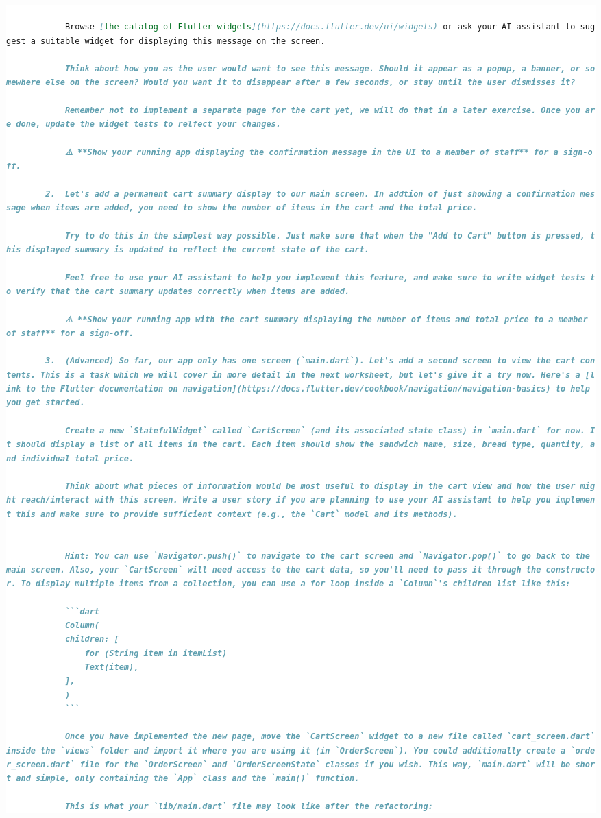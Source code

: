 ```md

            Browse [the catalog of Flutter widgets](https://docs.flutter.dev/ui/widgets) or ask your AI assistant to suggest a suitable widget for displaying this message on the screen.

            Think about how you as the user would want to see this message. Should it appear as a popup, a banner, or somewhere else on the screen? Would you want it to disappear after a few seconds, or stay until the user dismisses it?
            
            Remember not to implement a separate page for the cart yet, we will do that in a later exercise. Once you are done, update the widget tests to relfect your changes.

            ⚠️ **Show your running app displaying the confirmation message in the UI to a member of staff** for a sign-off.

        2.  Let's add a permanent cart summary display to our main screen. In addtion of just showing a confirmation message when items are added, you need to show the number of items in the cart and the total price.

            Try to do this in the simplest way possible. Just make sure that when the "Add to Cart" button is pressed, this displayed summary is updated to reflect the current state of the cart.

            Feel free to use your AI assistant to help you implement this feature, and make sure to write widget tests to verify that the cart summary updates correctly when items are added.

            ⚠️ **Show your running app with the cart summary displaying the number of items and total price to a member of staff** for a sign-off.

        3.  (Advanced) So far, our app only has one screen (`main.dart`). Let's add a second screen to view the cart contents. This is a task which we will cover in more detail in the next worksheet, but let's give it a try now. Here's a [link to the Flutter documentation on navigation](https://docs.flutter.dev/cookbook/navigation/navigation-basics) to help you get started.

            Create a new `StatefulWidget` called `CartScreen` (and its associated state class) in `main.dart` for now. It should display a list of all items in the cart. Each item should show the sandwich name, size, bread type, quantity, and individual total price.

            Think about what pieces of information would be most useful to display in the cart view and how the user might reach/interact with this screen. Write a user story if you are planning to use your AI assistant to help you implement this and make sure to provide sufficient context (e.g., the `Cart` model and its methods).


            Hint: You can use `Navigator.push()` to navigate to the cart screen and `Navigator.pop()` to go back to the main screen. Also, your `CartScreen` will need access to the cart data, so you'll need to pass it through the constructor. To display multiple items from a collection, you can use a for loop inside a `Column`'s children list like this:

            ```dart
            Column(
            children: [
                for (String item in itemList)
                Text(item),
            ],
            )
            ```

            Once you have implemented the new page, move the `CartScreen` widget to a new file called `cart_screen.dart` inside the `views` folder and import it where you are using it (in `OrderScreen`). You could additionally create a `order_screen.dart` file for the `OrderScreen` and `OrderScreenState` classes if you wish. This way, `main.dart` will be short and simple, only containing the `App` class and the `main()` function.

            This is what your `lib/main.dart` file may look like after the refactoring:
```